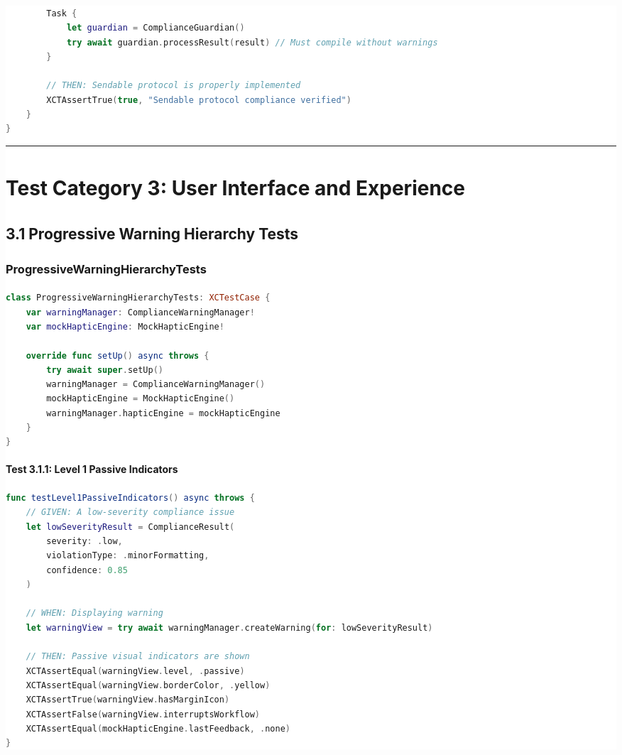 ```swift
        Task {
            let guardian = ComplianceGuardian()
            try await guardian.processResult(result) // Must compile without warnings
        }
        
        // THEN: Sendable protocol is properly implemented
        XCTAssertTrue(true, "Sendable protocol compliance verified")
    }
}
```

---

# Test Category 3: User Interface and Experience

## 3.1 Progressive Warning Hierarchy Tests

### ProgressiveWarningHierarchyTests
```swift
class ProgressiveWarningHierarchyTests: XCTestCase {
    var warningManager: ComplianceWarningManager!
    var mockHapticEngine: MockHapticEngine!
    
    override func setUp() async throws {
        try await super.setUp()
        warningManager = ComplianceWarningManager()
        mockHapticEngine = MockHapticEngine()
        warningManager.hapticEngine = mockHapticEngine
    }
}
```

#### Test 3.1.1: Level 1 Passive Indicators
```swift
func testLevel1PassiveIndicators() async throws {
    // GIVEN: A low-severity compliance issue
    let lowSeverityResult = ComplianceResult(
        severity: .low,
        violationType: .minorFormatting,
        confidence: 0.85
    )
    
    // WHEN: Displaying warning
    let warningView = try await warningManager.createWarning(for: lowSeverityResult)
    
    // THEN: Passive visual indicators are shown
    XCTAssertEqual(warningView.level, .passive)
    XCTAssertEqual(warningView.borderColor, .yellow)
    XCTAssertTrue(warningView.hasMarginIcon)
    XCTAssertFalse(warningView.interruptsWorkflow)
    XCTAssertEqual(mockHapticEngine.lastFeedback, .none)
}
```
